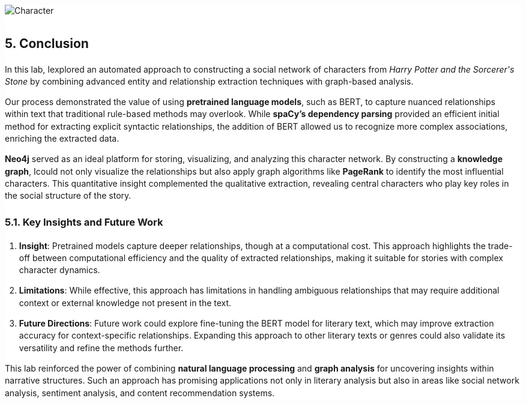  ![Character](https://cdn.jsdelivr.net/gh/AllenYGY/ImageSpace@main/uPic/Character.png)

## 5. Conclusion

In this lab, Iexplored an automated approach to constructing a social network of characters from *Harry Potter and the Sorcerer's Stone* by combining advanced entity and relationship extraction techniques with graph-based analysis.

Our process demonstrated the value of using **pretrained language models**, such as BERT, to capture nuanced relationships within text that traditional rule-based methods may overlook. While **spaCy’s dependency parsing** provided an efficient initial method for extracting explicit syntactic relationships, the addition of BERT allowed us to recognize more complex associations, enriching the extracted data.

**Neo4j** served as an ideal platform for storing, visualizing, and analyzing this character network. By constructing a **knowledge graph**, Icould not only visualize the relationships but also apply graph algorithms like **PageRank** to identify the most influential characters. This quantitative insight complemented the qualitative extraction, revealing central characters who play key roles in the social structure of the story.

### 5.1. Key Insights and Future Work

1. **Insight**: Pretrained models capture deeper relationships, though at a computational cost. This approach highlights the trade-off between computational efficiency and the quality of extracted relationships, making it suitable for stories with complex character dynamics.

2. **Limitations**: While effective, this approach has limitations in handling ambiguous relationships that may require additional context or external knowledge not present in the text.

3. **Future Directions**: Future work could explore fine-tuning the BERT model for literary text, which may improve extraction accuracy for context-specific relationships. Expanding this approach to other literary texts or genres could also validate its versatility and refine the methods further.

This lab reinforced the power of combining **natural language processing** and **graph analysis** for uncovering insights within narrative structures. Such an approach has promising applications not only in literary analysis but also in areas like social network analysis, sentiment analysis, and content recommendation systems.

